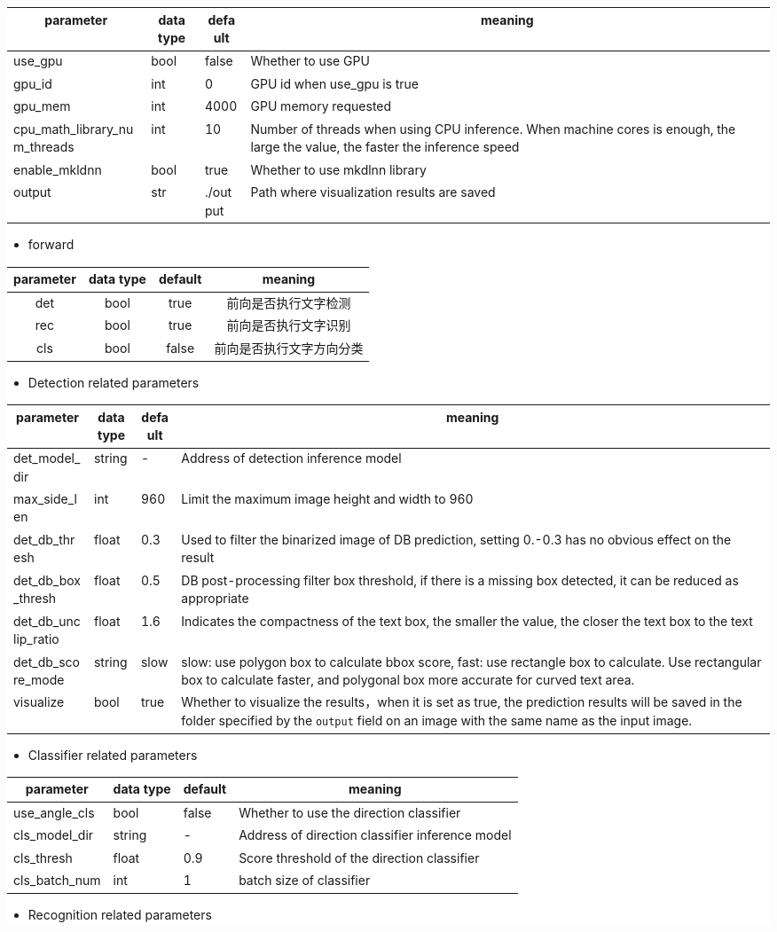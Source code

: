 |parameter|data type|default|meaning|
| --- | --- | --- | --- |
|use_gpu|bool|false|Whether to use GPU|
|gpu_id|int|0|GPU id when use_gpu is true|
|gpu_mem|int|4000|GPU memory requested|
|cpu_math_library_num_threads|int|10|Number of threads when using CPU inference. When machine cores is enough, the large the value, the faster the inference speed|
|enable_mkldnn|bool|true|Whether to use mkdlnn library|
|output|str|./output|Path where visualization results are saved|


- forward

|parameter|data type|default|meaning|
| :---: | :---: | :---: | :---: |
|det|bool|true|前向是否执行文字检测|
|rec|bool|true|前向是否执行文字识别|
|cls|bool|false|前向是否执行文字方向分类|


- Detection related parameters

|parameter|data type|default|meaning|
| --- | --- | --- | --- |
|det_model_dir|string|-|Address of detection inference model|
|max_side_len|int|960|Limit the maximum image height and width to 960|
|det_db_thresh|float|0.3|Used to filter the binarized image of DB prediction, setting 0.-0.3 has no obvious effect on the result|
|det_db_box_thresh|float|0.5|DB post-processing filter box threshold, if there is a missing box detected, it can be reduced as appropriate|
|det_db_unclip_ratio|float|1.6|Indicates the compactness of the text box, the smaller the value, the closer the text box to the text|
|det_db_score_mode|string|slow| slow: use polygon box to calculate bbox score, fast: use rectangle box to calculate. Use rectangular box to calculate faster, and polygonal box more accurate for curved text area.|
|visualize|bool|true|Whether to visualize the results，when it is set as true, the prediction results will be saved in the folder specified by the `output` field on an image with the same name as the input image.|

- Classifier related parameters

|parameter|data type|default|meaning|
| --- | --- | --- | --- |
|use_angle_cls|bool|false|Whether to use the direction classifier|
|cls_model_dir|string|-|Address of direction classifier inference model|
|cls_thresh|float|0.9|Score threshold of the  direction classifier|
|cls_batch_num|int|1|batch size of classifier|

- Recognition related parameters
